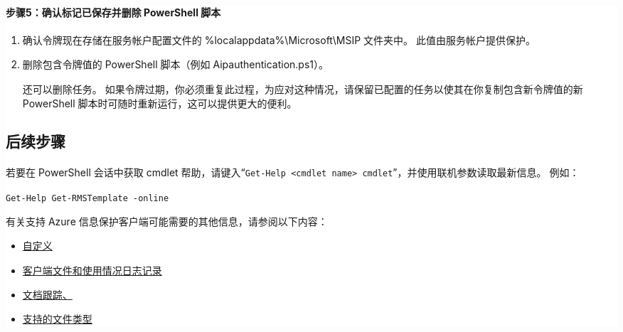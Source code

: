 #### <a name="step-5-confirm-that-the-token-is-saved-and-delete-the-powershell-script"></a>步骤5：确认标记已保存并删除 PowerShell 脚本

1. 确认令牌现在存储在服务帐户配置文件的 %localappdata%\Microsoft\MSIP 文件夹中。 此值由服务帐户提供保护。

2. 删除包含令牌值的 PowerShell 脚本（例如 Aipauthentication.ps1）。

    还可以删除任务。 如果令牌过期，你必须重复此过程，为应对这种情况，请保留已配置的任务以使其在你复制包含新令牌值的新 PowerShell 脚本时可随时重新运行，这可以提供更大的便利。

## <a name="next-steps"></a>后续步骤
若要在 PowerShell 会话中获取 cmdlet 帮助，请键入“`Get-Help <cmdlet name> cmdlet`”，并使用联机参数读取最新信息。 例如： 

    Get-Help Get-RMSTemplate -online

有关支持 Azure 信息保护客户端可能需要的其他信息，请参阅以下内容：

- [自定义](client-admin-guide-customizations.md)

- [客户端文件和使用情况日志记录](client-admin-guide-files-and-logging.md)

- [文档跟踪、](client-admin-guide-document-tracking.md)

- [支持的文件类型](client-admin-guide-file-types.md)


